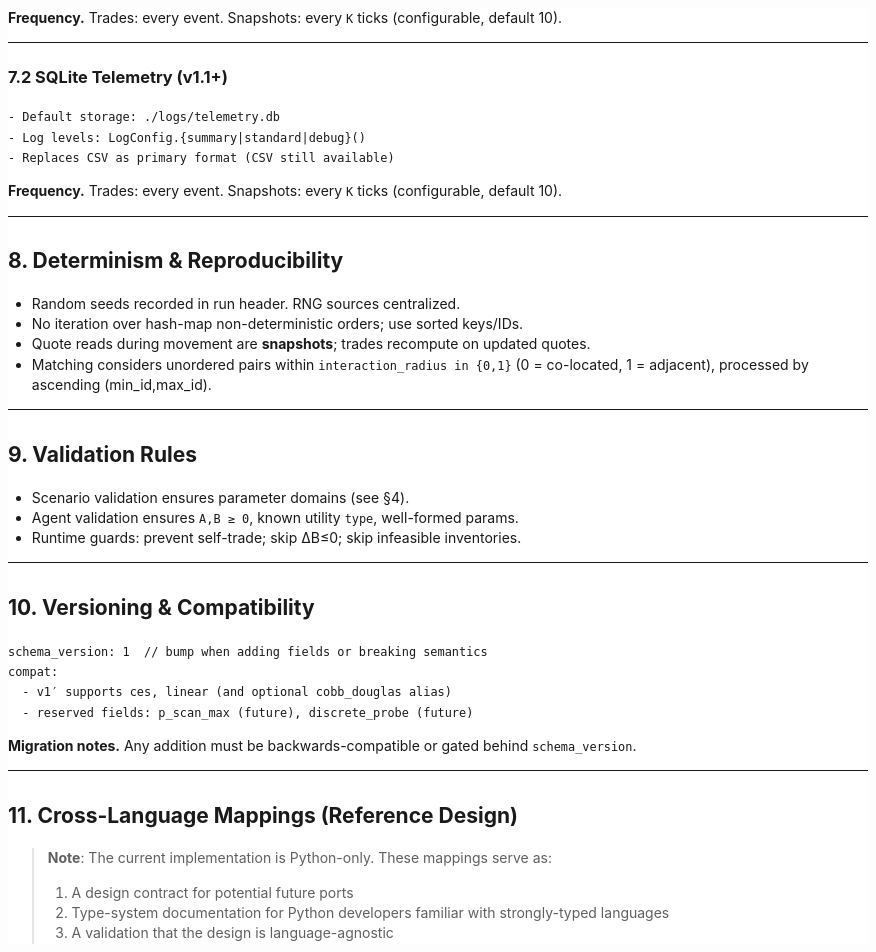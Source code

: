 **Frequency.** Trades: every event. Snapshots: every `K` ticks (configurable, default 10).

---

### 7.2 SQLite Telemetry (v1.1+)

```text
- Default storage: ./logs/telemetry.db
- Log levels: LogConfig.{summary|standard|debug}()
- Replaces CSV as primary format (CSV still available)
```

**Frequency.** Trades: every event. Snapshots: every `K` ticks (configurable, default 10).

---

## 8. Determinism & Reproducibility

* Random seeds recorded in run header. RNG sources centralized.
* No iteration over hash-map non-deterministic orders; use sorted keys/IDs.
* Quote reads during movement are **snapshots**; trades recompute on updated quotes.
* Matching considers unordered pairs within `interaction_radius in {0,1}` (0 = co-located, 1 = adjacent), processed by ascending (min_id,max_id).

---

## 9. Validation Rules

* Scenario validation ensures parameter domains (see §4).
* Agent validation ensures `A,B ≥ 0`, known utility `type`, well-formed params.
* Runtime guards: prevent self-trade; skip ΔB≤0; skip infeasible inventories.

---

## 10. Versioning & Compatibility

```text
schema_version: 1  // bump when adding fields or breaking semantics
compat:
  - v1′ supports ces, linear (and optional cobb_douglas alias)
  - reserved fields: p_scan_max (future), discrete_probe (future)
```

**Migration notes.** Any addition must be backwards-compatible or gated behind `schema_version`.

---

## 11. Cross-Language Mappings (Reference Design)

> **Note**: The current implementation is Python-only. These mappings serve as:
> 1. A design contract for potential future ports
> 2. Type-system documentation for Python developers familiar with strongly-typed languages
> 3. A validation that the design is language-agnostic
